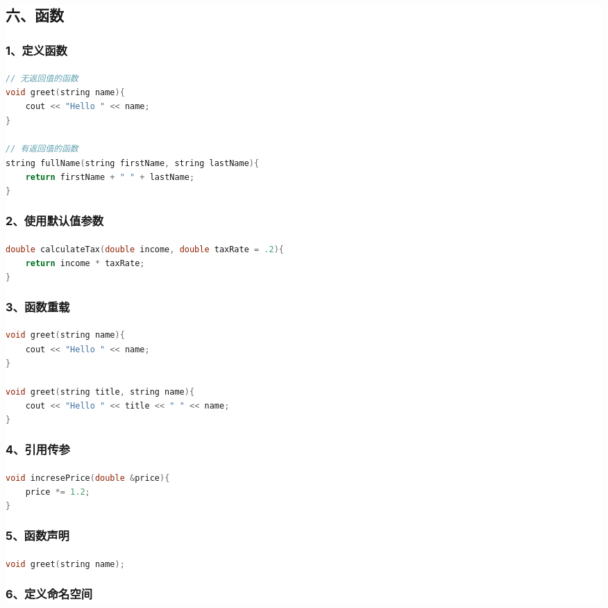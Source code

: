 <div style="page-break-after:always"></div>

## 六、函数

### 1、定义函数

```c++
// 无返回值的函数
void greet(string name){
	cout << "Hello " << name;
}

// 有返回值的函数
string fullName(string firstName, string lastName){
    return firstName + " " + lastName;
}
```

### 2、使用默认值参数

```c++
double calculateTax(double income, double taxRate = .2){
    return income * taxRate;
}
```

### 3、函数重载

```c++
void greet(string name){
    cout << "Hello " << name;
}

void greet(string title, string name){
    cout << "Hello " << title << " " << name; 
}
```

 ### 4、引用传参

```c++
void incresePrice(double &price){
    price *= 1.2;
}
```

### 5、函数声明

```c++
void greet(string name);
```

### 6、定义命名空间
